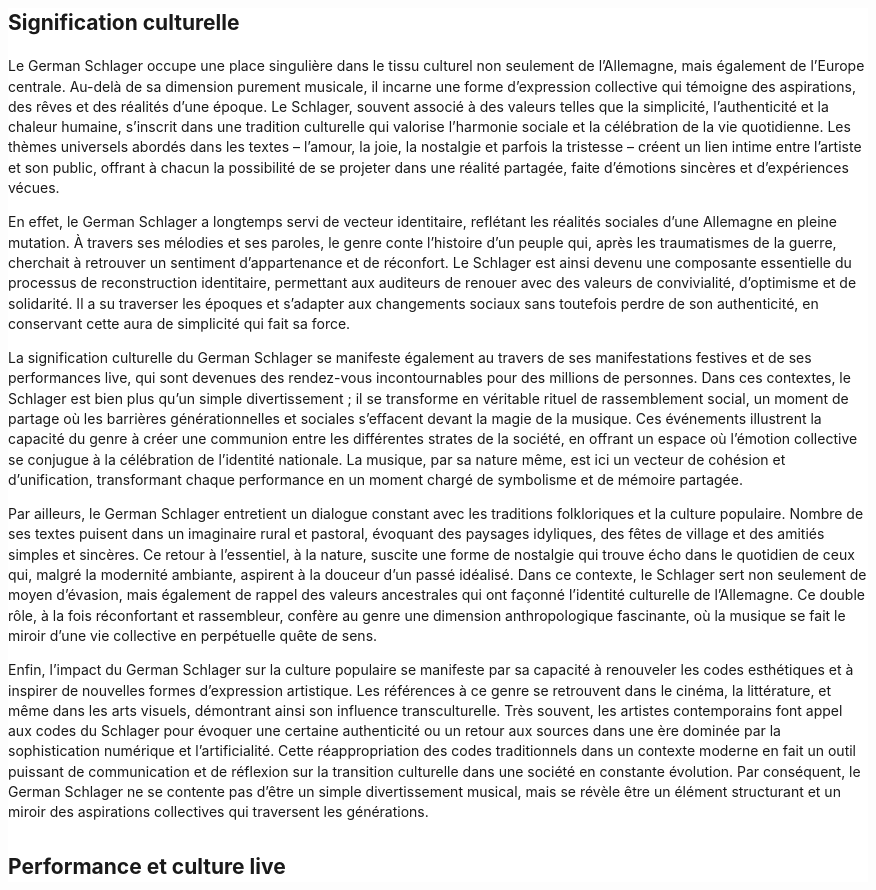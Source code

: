 
## Signification culturelle

Le German Schlager occupe une place singulière dans le tissu culturel non seulement de l’Allemagne, mais également de l’Europe centrale. Au-delà de sa dimension purement musicale, il incarne une forme d’expression collective qui témoigne des aspirations, des rêves et des réalités d’une époque. Le Schlager, souvent associé à des valeurs telles que la simplicité, l’authenticité et la chaleur humaine, s’inscrit dans une tradition culturelle qui valorise l’harmonie sociale et la célébration de la vie quotidienne. Les thèmes universels abordés dans les textes – l’amour, la joie, la nostalgie et parfois la tristesse – créent un lien intime entre l’artiste et son public, offrant à chacun la possibilité de se projeter dans une réalité partagée, faite d’émotions sincères et d’expériences vécues.  

En effet, le German Schlager a longtemps servi de vecteur identitaire, reflétant les réalités sociales d’une Allemagne en pleine mutation. À travers ses mélodies et ses paroles, le genre conte l’histoire d’un peuple qui, après les traumatismes de la guerre, cherchait à retrouver un sentiment d’appartenance et de réconfort. Le Schlager est ainsi devenu une composante essentielle du processus de reconstruction identitaire, permettant aux auditeurs de renouer avec des valeurs de convivialité, d’optimisme et de solidarité. Il a su traverser les époques et s’adapter aux changements sociaux sans toutefois perdre de son authenticité, en conservant cette aura de simplicité qui fait sa force.  

La signification culturelle du German Schlager se manifeste également au travers de ses manifestations festives et de ses performances live, qui sont devenues des rendez-vous incontournables pour des millions de personnes. Dans ces contextes, le Schlager est bien plus qu’un simple divertissement ; il se transforme en véritable rituel de rassemblement social, un moment de partage où les barrières générationnelles et sociales s’effacent devant la magie de la musique. Ces événements illustrent la capacité du genre à créer une communion entre les différentes strates de la société, en offrant un espace où l’émotion collective se conjugue à la célébration de l’identité nationale. La musique, par sa nature même, est ici un vecteur de cohésion et d’unification, transformant chaque performance en un moment chargé de symbolisme et de mémoire partagée.  

Par ailleurs, le German Schlager entretient un dialogue constant avec les traditions folkloriques et la culture populaire. Nombre de ses textes puisent dans un imaginaire rural et pastoral, évoquant des paysages idyliques, des fêtes de village et des amitiés simples et sincères. Ce retour à l’essentiel, à la nature, suscite une forme de nostalgie qui trouve écho dans le quotidien de ceux qui, malgré la modernité ambiante, aspirent à la douceur d’un passé idéalisé. Dans ce contexte, le Schlager sert non seulement de moyen d’évasion, mais également de rappel des valeurs ancestrales qui ont façonné l’identité culturelle de l’Allemagne. Ce double rôle, à la fois réconfortant et rassembleur, confère au genre une dimension anthropologique fascinante, où la musique se fait le miroir d’une vie collective en perpétuelle quête de sens.  

Enfin, l’impact du German Schlager sur la culture populaire se manifeste par sa capacité à renouveler les codes esthétiques et à inspirer de nouvelles formes d’expression artistique. Les références à ce genre se retrouvent dans le cinéma, la littérature, et même dans les arts visuels, démontrant ainsi son influence transculturelle. Très souvent, les artistes contemporains font appel aux codes du Schlager pour évoquer une certaine authenticité ou un retour aux sources dans une ère dominée par la sophistication numérique et l’artificialité. Cette réappropriation des codes traditionnels dans un contexte moderne en fait un outil puissant de communication et de réflexion sur la transition culturelle dans une société en constante évolution. Par conséquent, le German Schlager ne se contente pas d’être un simple divertissement musical, mais se révèle être un élément structurant et un miroir des aspirations collectives qui traversent les générations.


## Performance et culture live
